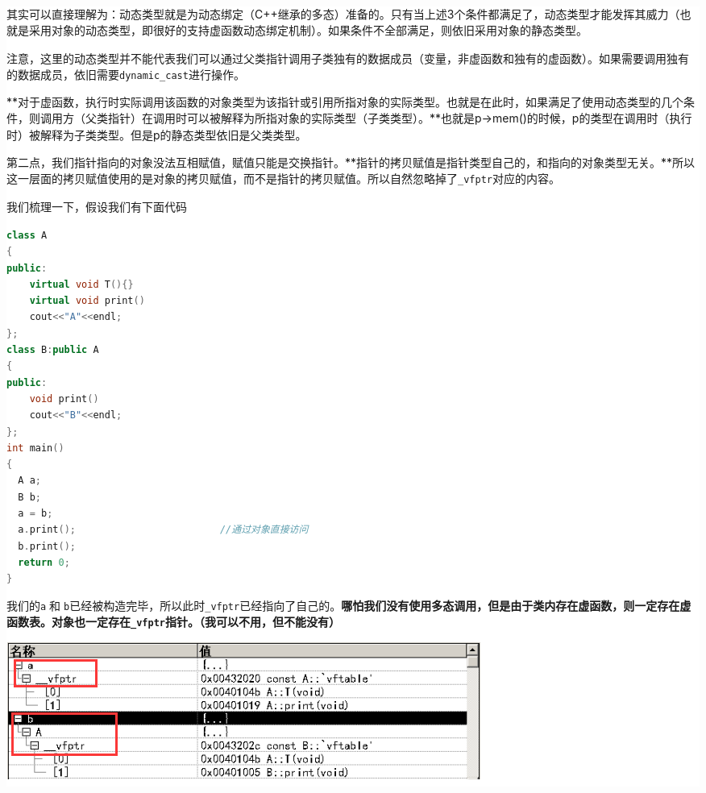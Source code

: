 

其实可以直接理解为：动态类型就是为动态绑定（C++继承的多态）准备的。只有当上述3个条件都满足了，动态类型才能发挥其威力（也就是采用对象的动态类型，即很好的支持虚函数动态绑定机制）。如果条件不全部满足，则依旧采用对象的静态类型。

注意，这里的动态类型并不能代表我们可以通过父类指针调用子类独有的数据成员（变量，非虚函数和独有的虚函数）。如果需要调用独有的数据成员，依旧需要`dynamic_cast`进行操作。

**对于虚函数，执行时实际调用该函数的对象类型为该指针或引用所指对象的实际类型。也就是在此时，如果满足了使用动态类型的几个条件，则调用方（父类指针）在调用时可以被解释为所指对象的实际类型（子类类型）。**也就是p->mem()的时候，p的类型在调用时（执行时）被解释为子类类型。但是p的静态类型依旧是父类类型。





第二点，我们指针指向的对象没法互相赋值，赋值只能是交换指针。**指针的拷贝赋值是指针类型自己的，和指向的对象类型无关。**所以这一层面的拷贝赋值使用的是对象的拷贝赋值，而不是指针的拷贝赋值。所以自然忽略掉了`_vfptr`对应的内容。

我们梳理一下，假设我们有下面代码

```c++
class A  
{  
public:  
    virtual void T(){}  
    virtual void print()  
    cout<<"A"<<endl;
};  
class B:public A  
{  
public:  
    void print()  
    cout<<"B"<<endl;  
};  
int main()  
{  
  A a;  
  B b;  
  a = b;  
  a.print();                         //通过对象直接访问  
  b.print();  
  return 0;  
}
```

我们的`a` 和 `b`已经被构造完毕，所以此时`_vfptr`已经指向了自己的。**哪怕我们没有使用多态调用，但是由于类内存在虚函数，则一定存在虚函数表。对象也一定存在`_vfptr`指针。（我可以不用，但不能没有）**

![QQ截图20220823022745](/assets/blog_res/2022-07-24-vptr.assets/QQ%E6%88%AA%E5%9B%BE20220823022745.png)
